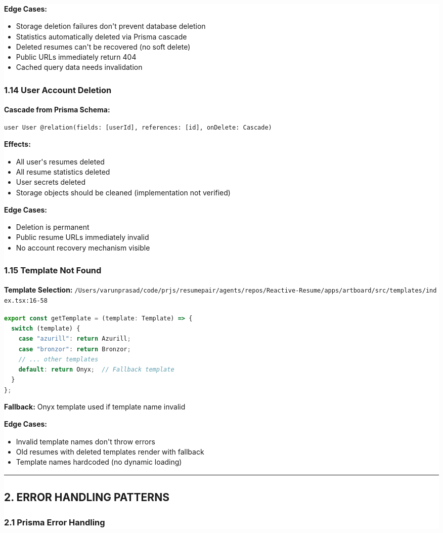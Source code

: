 **Edge Cases:**
- Storage deletion failures don't prevent database deletion
- Statistics automatically deleted via Prisma cascade
- Deleted resumes can't be recovered (no soft delete)
- Public URLs immediately return 404
- Cached query data needs invalidation

### 1.14 User Account Deletion

**Cascade from Prisma Schema:**
```prisma
user User @relation(fields: [userId], references: [id], onDelete: Cascade)
```

**Effects:**
- All user's resumes deleted
- All resume statistics deleted
- User secrets deleted
- Storage objects should be cleaned (implementation not verified)

**Edge Cases:**
- Deletion is permanent
- Public resume URLs immediately invalid
- No account recovery mechanism visible

### 1.15 Template Not Found

**Template Selection:** `/Users/varunprasad/code/prjs/resumepair/agents/repos/Reactive-Resume/apps/artboard/src/templates/index.tsx:16-58`

```typescript
export const getTemplate = (template: Template) => {
  switch (template) {
    case "azurill": return Azurill;
    case "bronzor": return Bronzor;
    // ... other templates
    default: return Onyx;  // Fallback template
  }
};
```

**Fallback:** Onyx template used if template name invalid

**Edge Cases:**
- Invalid template names don't throw errors
- Old resumes with deleted templates render with fallback
- Template names hardcoded (no dynamic loading)

---

## 2. ERROR HANDLING PATTERNS

### 2.1 Prisma Error Handling
